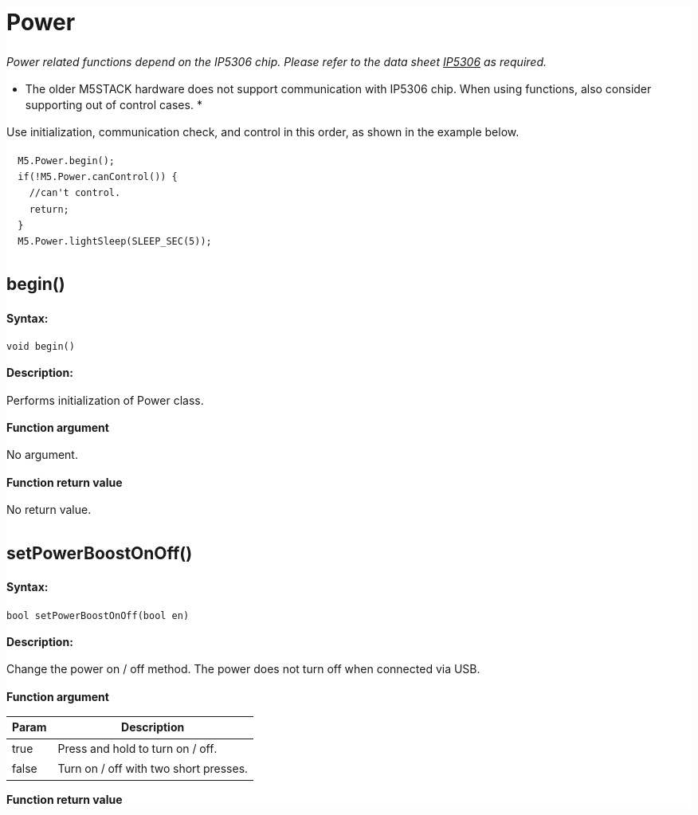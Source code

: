 # Power

*Power related functions depend on the IP5306 chip. Please refer to the data sheet [IP5306](https://github.com/m5stack/M5-Schematic/blob/master/Core/IIC_IP5306_REG_V1.4.pdf) as required.*

* The older M5STACK hardware does not support communication with IP5306 chip. When using functions, also consider supporting out of control cases. *

Use initialization, communication check, and control in this order, as shown in the example below.

```clike
  M5.Power.begin();
  if(!M5.Power.canControl()) {
    //can't control.
    return;
  }
  M5.Power.lightSleep(SLEEP_SEC(5));
```
## begin()

**Syntax:**

`void begin()`

**Description:**

Performs initialization of Power class.


**Function argument**

No argument.

**Function return value**

No return value.

## setPowerBoostOnOff()

**Syntax:**

`bool setPowerBoostOnOff(bool en)`

**Description:**

Change the power on / off method.
The power does not turn off when connected via USB.

**Function argument**

| Param | Description |
| --- | --- |
|true|Press and hold to turn on / off.|
|false|Turn on / off with two short presses.|

**Function return value**
